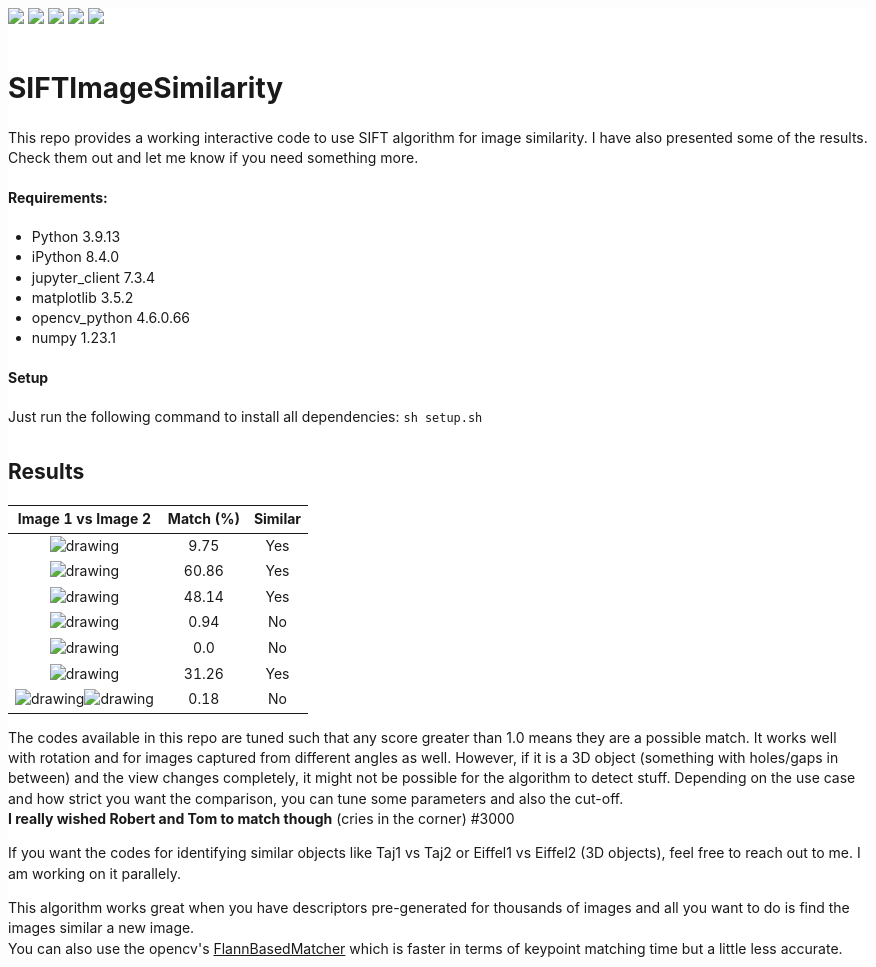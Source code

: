 <img src="https://img.shields.io/badge/status-Active-green" height="20"> <img src="https://img.shields.io/github/issues/adumrewal/SIFTImageSimilarity" height="20"> <img src="https://img.shields.io/github/stars/adumrewal/SIFTImageSimilarity" height="20"> <img src="https://img.shields.io/github/license/adumrewal/SIFTImageSimilarity" height="20"> <img src="https://img.shields.io/badge/language-python-yellow" height="20">

# SIFTImageSimilarity
This repo provides a working interactive code to use SIFT algorithm for image similarity. I have also presented some of the results. Check them out and let me know if you need something more.

#### Requirements:
- Python 3.9.13
- iPython 8.4.0
- jupyter_client 7.3.4
- matplotlib 3.5.2
- opencv_python 4.6.0.66
- numpy 1.23.1

#### Setup
Just run the following command to install all dependencies:
`sh setup.sh`


## Results
|Image 1 vs Image 2|Match (%)|Similar|
|:-:|:-:|:-:|
|<img src="./data/results/book1vsbook2.png" alt="drawing" width="400"/>|9.75|Yes|
|<img src="./data/results/ironman1vsironman2.png" alt="drawing" width="400"/>|60.86|Yes|
|<img src="./data/results/ironman1vsironman3.png" alt="drawing" width="400"/>|48.14|Yes|
|<img src="./data/results/eiffel1vseiffel2.png" alt="drawing" width="400"/>|0.94|No|
|<img src="./data/results/taj1vsironman2.png" alt="drawing" width="400"/>|0.0|No|
|<img src="./data/results/darkknight1vsdarkknight2.png" alt="drawing" width="400"/>|31.26|Yes|
|<img src="./data/images/robert1.jpeg" alt="drawing" width="200"/><img src="./data/images/tom1.jpeg" alt="drawing" width="200"/>|0.18|No|

The codes available in this repo are tuned such that any score greater than 1.0 means they are a possible match. It works well with rotation and for images captured from different angles as well. However, if it is a 3D object (something with holes/gaps in between) and the view changes completely, it might not be possible for the algorithm to detect stuff. Depending on the use case and how strict you want the comparison, you can tune some parameters and also the cut-off.<br>
**I really wished Robert and Tom to match though** (cries in the corner) #3000

If you want the codes for identifying similar objects like Taj1 vs Taj2 or Eiffel1 vs Eiffel2 (3D objects), feel free to reach out to me. I am working on it parallely.<br>

This algorithm works great when you have descriptors pre-generated for thousands of images and all you want to do is find the images similar a new image.<br>
You can also use the opencv's [FlannBasedMatcher](https://docs.opencv.org/3.4/d5/d6f/tutorial_feature_flann_matcher.html) which is faster in terms of keypoint matching time but a little less accurate.<br>
